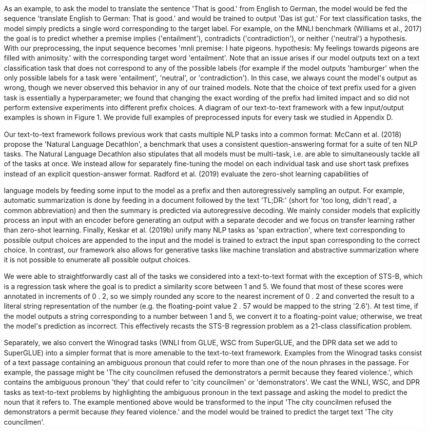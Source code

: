 As an example, to ask the model to translate the sentence 'That is good.' from English to German, the model would be fed the sequence 'translate English to German: That is good.' and would be trained to output 'Das ist gut.' For text classification tasks, the model simply predicts a single word corresponding to the target label. For example, on the MNLI benchmark (Williams et al., 2017) the goal is to predict whether a premise implies ('entailment'), contradicts ('contradiction'), or neither ('neutral') a hypothesis. With our preprocessing, the input sequence becomes 'mnli premise: I hate pigeons. hypothesis: My feelings towards pigeons are filled with animosity.' with the corresponding target word 'entailment'. Note that an issue arises if our model outputs text on a text classification task that does not correspond to any of the possible labels (for example if the model outputs 'hamburger' when the only possible labels for a task were 'entailment', 'neutral', or 'contradiction'). In this case, we always count the model's output as wrong, though we never observed this behavior in any of our trained models. Note that the choice of text prefix used for a given task is essentially a hyperparameter; we found that changing the exact wording of the prefix had limited impact and so did not perform extensive experiments into different prefix choices. A diagram of our text-to-text framework with a few input/output examples is shown in Figure 1. We provide full examples of preprocessed inputs for every task we studied in Appendix D.

Our text-to-text framework follows previous work that casts multiple NLP tasks into a common format: McCann et al. (2018) propose the 'Natural Language Decathlon', a benchmark that uses a consistent question-answering format for a suite of ten NLP tasks. The Natural Language Decathlon also stipulates that all models must be multi-task, i.e. are able to simultaneously tackle all of the tasks at once. We instead allow for separately fine-tuning the model on each individual task and use short task prefixes instead of an explicit question-answer format. Radford et al. (2019) evaluate the zero-shot learning capabilities of

language models by feeding some input to the model as a prefix and then autoregressively sampling an output. For example, automatic summarization is done by feeding in a document followed by the text 'TL;DR:' (short for 'too long, didn't read', a common abbreviation) and then the summary is predicted via autoregressive decoding. We mainly consider models that explicitly process an input with an encoder before generating an output with a separate decoder and we focus on transfer learning rather than zero-shot learning. Finally, Keskar et al. (2019b) unify many NLP tasks as 'span extraction', where text corresponding to possible output choices are appended to the input and the model is trained to extract the input span corresponding to the correct choice. In contrast, our framework also allows for generative tasks like machine translation and abstractive summarization where it is not possible to enumerate all possible output choices.

We were able to straightforwardly cast all of the tasks we considered into a text-to-text format with the exception of STS-B, which is a regression task where the goal is to predict a similarity score between 1 and 5. We found that most of these scores were annotated in increments of 0 . 2, so we simply rounded any score to the nearest increment of 0 . 2 and converted the result to a literal string representation of the number (e.g. the floating-point value 2 . 57 would be mapped to the string '2.6'). At test time, if the model outputs a string corresponding to a number between 1 and 5, we convert it to a floating-point value; otherwise, we treat the model's prediction as incorrect. This effectively recasts the STS-B regression problem as a 21-class classification problem.

Separately, we also convert the Winograd tasks (WNLI from GLUE, WSC from SuperGLUE, and the DPR data set we add to SuperGLUE) into a simpler format that is more amenable to the text-to-text framework. Examples from the Winograd tasks consist of a text passage containing an ambiguous pronoun that could refer to more than one of the noun phrases in the passage. For example, the passage might be 'The city councilmen refused the demonstrators a permit because they feared violence.', which contains the ambiguous pronoun 'they' that could refer to 'city councilmen' or 'demonstrators'. We cast the WNLI, WSC, and DPR tasks as text-to-text problems by highlighting the ambiguous pronoun in the text passage and asking the model to predict the noun that it refers to. The example mentioned above would be transformed to the input 'The city councilmen refused the demonstrators a permit because *they* feared violence.' and the model would be trained to predict the target text 'The city councilmen'.
